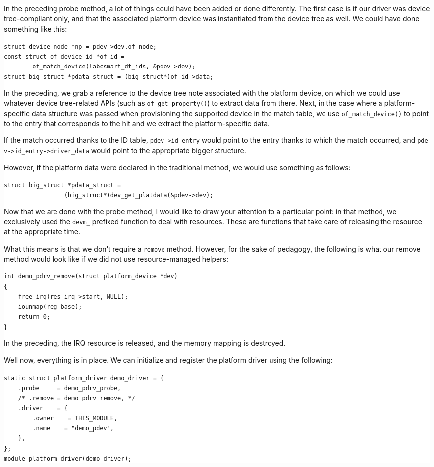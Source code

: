 In the preceding probe method, a lot of things could have been added or done differently. The first case is if our driver was device tree-compliant only, and that the associated platform device was instantiated from the device tree as well. We could have done something like this:

```
struct device_node *np = pdev->dev.of_node;
const struct of_device_id *of_id =
        of_match_device(labcsmart_dt_ids, &pdev->dev);
struct big_struct *pdata_struct = (big_struct*)of_id->data;
```

In the preceding, we grab a reference to the device tree note associated with the platform device, on which we could use whatever device tree-related APIs (such as `of_get_property()`) to extract data from there. Next, in the case where a platform-specific data structure was passed when provisioning the supported device in the match table, we use `of_match_device()` to point to the entry that corresponds to the hit and we extract the platform-specific data.

If the match occurred thanks to the ID table, `pdev->id_entry` would point to the entry thanks to which the match occurred, and `pdev->id_entry->driver_data` would point to the appropriate bigger structure.

However, if the platform data were declared in the traditional method, we would use something as follows:

```
struct big_struct *pdata_struct =
                 (big_struct*)dev_get_platdata(&pdev->dev);
```

Now that we are done with the probe method, I would like to draw your attention to a particular point: in that method, we exclusively used the `devm_` prefixed function to deal with resources. These are functions that take care of releasing the resource at the appropriate time.

What this means is that we don't require a `remove` method. However, for the sake of pedagogy, the following is what our remove method would look like if we did not use resource-managed helpers:

```
int demo_pdrv_remove(struct platform_device *dev)
{
    free_irq(res_irq->start, NULL);
    iounmap(reg_base);
    return 0;
}
```

In the preceding, the IRQ resource is released, and the memory mapping is destroyed.

Well now, everything is in place. We can initialize and register the platform driver using the following:

```
static struct platform_driver demo_driver = {
    .probe     = demo_pdrv_probe,
    /* .remove = demo_pdrv_remove, */
    .driver    = {
        .owner    = THIS_MODULE,
        .name    = "demo_pdev",
    },
};
module_platform_driver(demo_driver);
```
